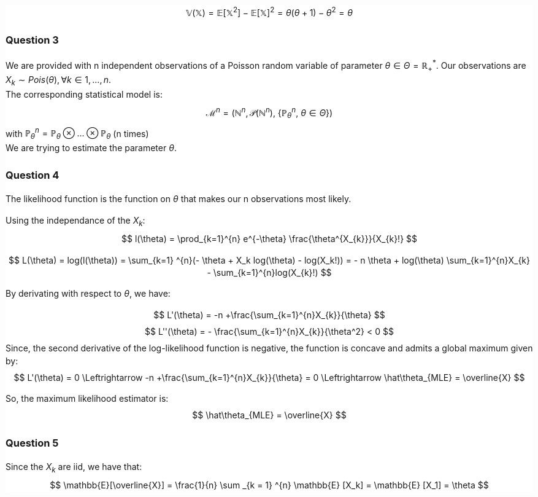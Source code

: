 $$
\mathbb{V} (\mathbb{X}) = \mathbb{E}[\mathbb{X}^2] - \mathbb{E}[\mathbb{X}]^2 = \theta (\theta + 1) - \theta^2 = \theta
$$

### Question 3

We are provided with n independent observations of a Poisson random variable of parameter $\theta \in \Theta = \mathbb{R_+^*}$. Our observations are $X_k \sim Pois (\theta), \forall k \in {1, ..., n}$.  
The corresponding statistical model is: $$\mathcal{M}^n = (\mathbb{N}^n, \mathcal{P}(\mathbb{N}^n),\ \{\mathbb{P}^n _{\theta},\ \theta \in\Theta \})$$
with $\mathbb{P}^n _{\theta} = \mathbb{P} _{\theta} \otimes ... \otimes \mathbb{P} _{\theta}$ (n times)  
We are trying to estimate the parameter $\theta$.

### Question 4

The likelihood function is the function on $\theta$ that makes our n observations most likely.

Using the independance of the $X_k$:
$$
l(\theta) = \prod_{k=1}^{n} e^{-\theta} \frac{\theta^{X_{k}}}{X_{k}!}
$$

$$
L(\theta) = log(l(\theta)) = \sum_{k=1} ^{n}(- \theta + X_k log(\theta) - log(X_k!)) = - n \theta + log(\theta) \sum_{k=1}^{n}X_{k} - \sum_{k=1}^{n}log(X_{k}!)
$$

By derivating with respect to $\theta$, we have:

$$
L'(\theta) = -n +\frac{\sum_{k=1}^{n}X_{k}}{\theta}
$$
$$
L''(\theta) = - \frac{\sum_{k=1}^{n}X_{k}}{\theta^2} < 0
$$
Since, the second derivative of the log-likelihood function is negative, the function is concave and admits a global maximum given by:
$$
L'(\theta) = 0 \Leftrightarrow -n +\frac{\sum_{k=1}^{n}X_{k}}{\theta} = 0 \Leftrightarrow \hat\theta_{MLE} = \overline{X}
$$

So, the maximum likelihood estimator is:
$$
\hat\theta_{MLE} = \overline{X}
$$

### Question 5

Since the $X_k$ are iid, we have that:
$$
\mathbb{E}[\overline{X}] = \frac{1}{n} \sum _{k = 1} ^{n} \mathbb{E} [X_k] = \mathbb{E} [X_1] = \theta
$$
